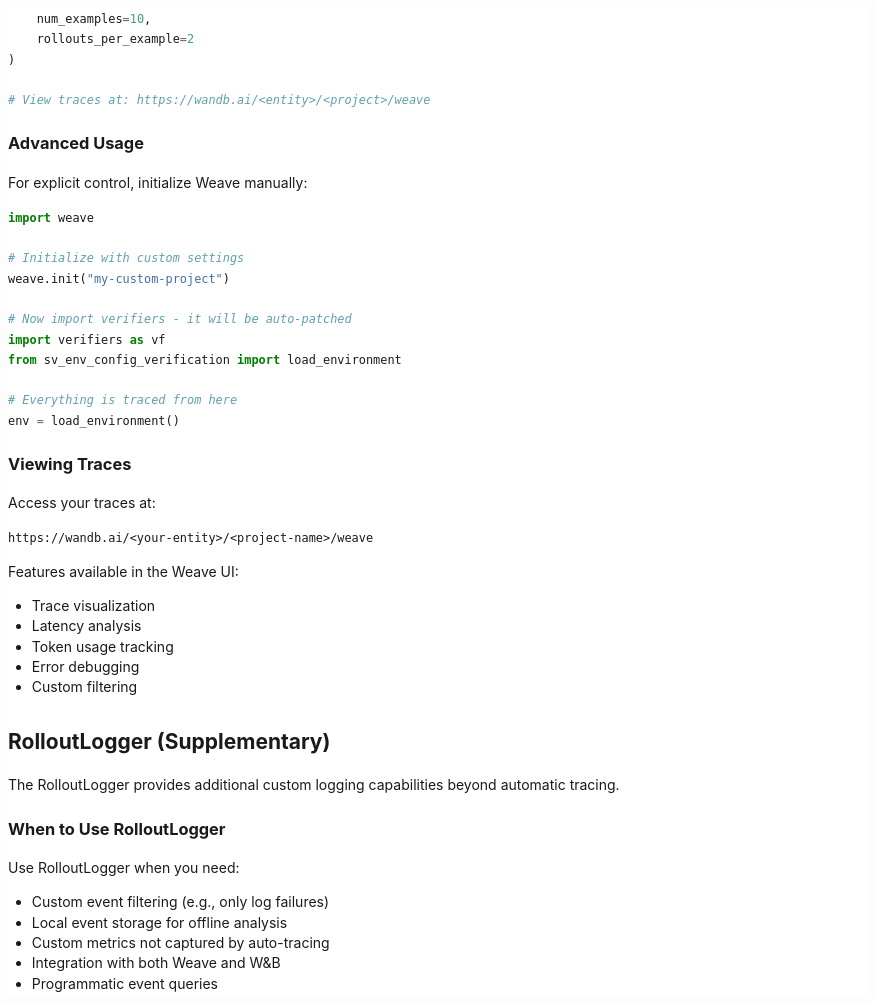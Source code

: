 ```python
    num_examples=10,
    rollouts_per_example=2
)

# View traces at: https://wandb.ai/<entity>/<project>/weave
```

### Advanced Usage

For explicit control, initialize Weave manually:

```python
import weave

# Initialize with custom settings
weave.init("my-custom-project")

# Now import verifiers - it will be auto-patched
import verifiers as vf
from sv_env_config_verification import load_environment

# Everything is traced from here
env = load_environment()
```

### Viewing Traces

Access your traces at:

```text
https://wandb.ai/<your-entity>/<project-name>/weave
```

Features available in the Weave UI:

- Trace visualization
- Latency analysis
- Token usage tracking
- Error debugging
- Custom filtering

## RolloutLogger (Supplementary)

The RolloutLogger provides additional custom logging capabilities beyond automatic tracing.

### When to Use RolloutLogger

Use RolloutLogger when you need:

- Custom event filtering (e.g., only log failures)
- Local event storage for offline analysis
- Custom metrics not captured by auto-tracing
- Integration with both Weave and W&B
- Programmatic event queries
